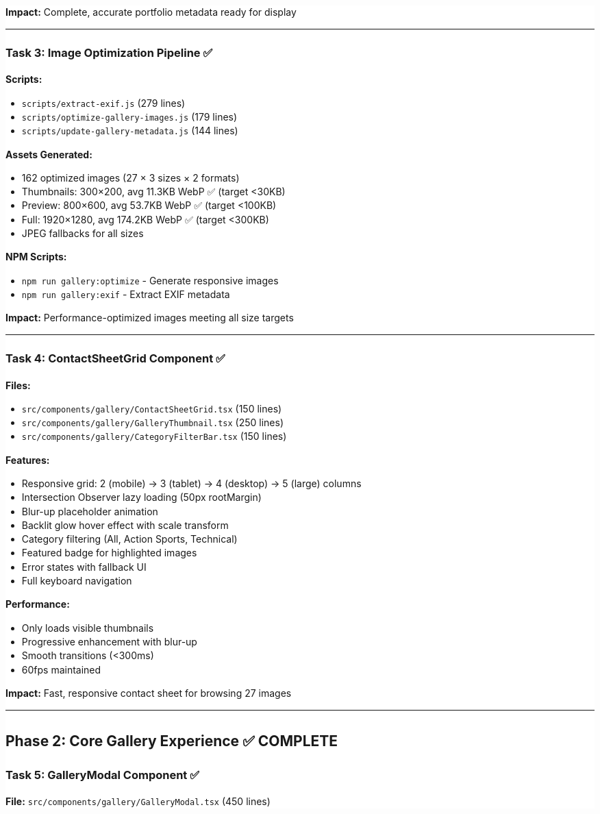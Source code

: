 **Impact:** Complete, accurate portfolio metadata ready for display

---

### Task 3: Image Optimization Pipeline ✅
**Scripts:**
- `scripts/extract-exif.js` (279 lines)
- `scripts/optimize-gallery-images.js` (179 lines)
- `scripts/update-gallery-metadata.js` (144 lines)

**Assets Generated:**
- 162 optimized images (27 × 3 sizes × 2 formats)
- Thumbnails: 300×200, avg 11.3KB WebP ✅ (target <30KB)
- Preview: 800×600, avg 53.7KB WebP ✅ (target <100KB)
- Full: 1920×1280, avg 174.2KB WebP ✅ (target <300KB)
- JPEG fallbacks for all sizes

**NPM Scripts:**
- `npm run gallery:optimize` - Generate responsive images
- `npm run gallery:exif` - Extract EXIF metadata

**Impact:** Performance-optimized images meeting all size targets

---

### Task 4: ContactSheetGrid Component ✅
**Files:**
- `src/components/gallery/ContactSheetGrid.tsx` (150 lines)
- `src/components/gallery/GalleryThumbnail.tsx` (250 lines)
- `src/components/gallery/CategoryFilterBar.tsx` (150 lines)

**Features:**
- Responsive grid: 2 (mobile) → 3 (tablet) → 4 (desktop) → 5 (large) columns
- Intersection Observer lazy loading (50px rootMargin)
- Blur-up placeholder animation
- Backlit glow hover effect with scale transform
- Category filtering (All, Action Sports, Technical)
- Featured badge for highlighted images
- Error states with fallback UI
- Full keyboard navigation

**Performance:**
- Only loads visible thumbnails
- Progressive enhancement with blur-up
- Smooth transitions (<300ms)
- 60fps maintained

**Impact:** Fast, responsive contact sheet for browsing 27 images

---

## Phase 2: Core Gallery Experience ✅ COMPLETE

### Task 5: GalleryModal Component ✅
**File:** `src/components/gallery/GalleryModal.tsx` (450 lines)
